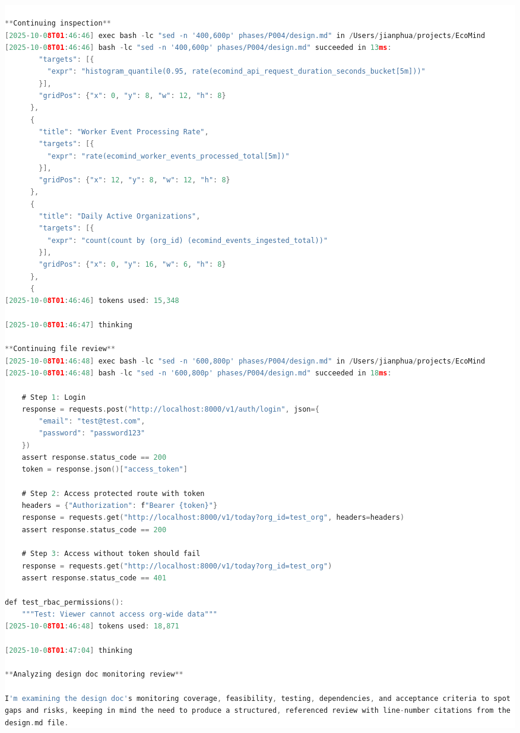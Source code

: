    ```go

**Continuing inspection**
[2025-10-08T01:46:46] exec bash -lc "sed -n '400,600p' phases/P004/design.md" in /Users/jianphua/projects/EcoMind
[2025-10-08T01:46:46] bash -lc "sed -n '400,600p' phases/P004/design.md" succeeded in 13ms:
           "targets": [{
             "expr": "histogram_quantile(0.95, rate(ecomind_api_request_duration_seconds_bucket[5m]))"
           }],
           "gridPos": {"x": 0, "y": 8, "w": 12, "h": 8}
         },
         {
           "title": "Worker Event Processing Rate",
           "targets": [{
             "expr": "rate(ecomind_worker_events_processed_total[5m])"
           }],
           "gridPos": {"x": 12, "y": 8, "w": 12, "h": 8}
         },
         {
           "title": "Daily Active Organizations",
           "targets": [{
             "expr": "count(count by (org_id) (ecomind_events_ingested_total))"
           }],
           "gridPos": {"x": 0, "y": 16, "w": 6, "h": 8}
         },
         {
[2025-10-08T01:46:46] tokens used: 15,348

[2025-10-08T01:46:47] thinking

**Continuing file review**
[2025-10-08T01:46:48] exec bash -lc "sed -n '600,800p' phases/P004/design.md" in /Users/jianphua/projects/EcoMind
[2025-10-08T01:46:48] bash -lc "sed -n '600,800p' phases/P004/design.md" succeeded in 18ms:

       # Step 1: Login
       response = requests.post("http://localhost:8000/v1/auth/login", json={
           "email": "test@test.com",
           "password": "password123"
       })
       assert response.status_code == 200
       token = response.json()["access_token"]

       # Step 2: Access protected route with token
       headers = {"Authorization": f"Bearer {token}"}
       response = requests.get("http://localhost:8000/v1/today?org_id=test_org", headers=headers)
       assert response.status_code == 200

       # Step 3: Access without token should fail
       response = requests.get("http://localhost:8000/v1/today?org_id=test_org")
       assert response.status_code == 401

   def test_rbac_permissions():
       """Test: Viewer cannot access org-wide data"""
[2025-10-08T01:46:48] tokens used: 18,871

[2025-10-08T01:47:04] thinking

**Analyzing design doc monitoring review**

I'm examining the design doc's monitoring coverage, feasibility, testing, dependencies, and acceptance criteria to spot gaps and risks, keeping in mind the need to produce a structured, referenced review with line-number citations from the design.md file.
   ```